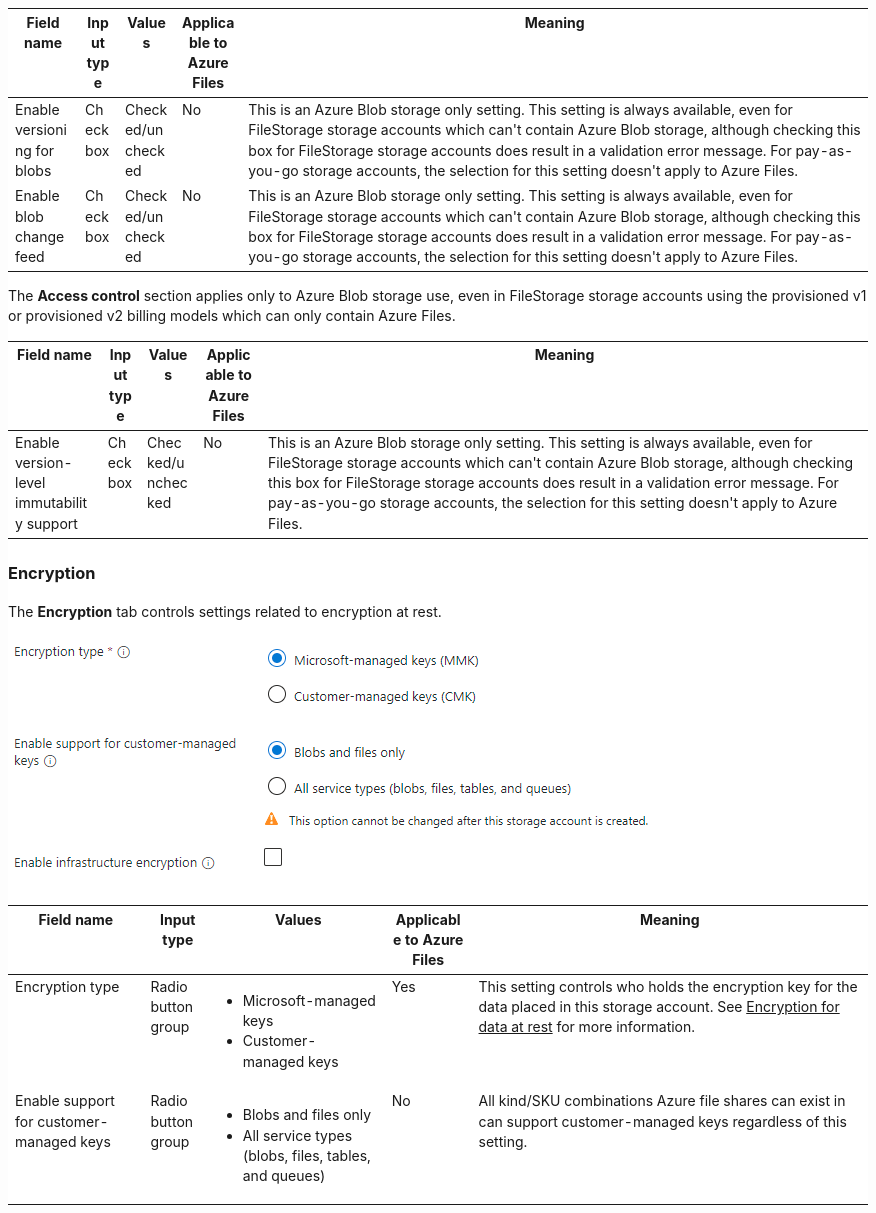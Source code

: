 | Field name                  | Input type | Values            | Applicable to Azure Files | Meaning                                                                                                                                                                                                                                                                                                                                                             |
| --------------------------- | ---------- | ----------------- | ------------------------- | ------------------------------------------------------------------------------------------------------------------------------------------------------------------------------------------------------------------------------------------------------------------------------------------------------------------------------------------------------------------- |
| Enable versioning for blobs | Checkbox   | Checked/unchecked | No                        | This is an Azure Blob storage only setting. This setting is always available, even for FileStorage storage accounts which can't contain Azure Blob storage, although checking this box for FileStorage storage accounts does result in a validation error message. For pay-as-you-go storage accounts, the selection for this setting doesn't apply to Azure Files. |
| Enable blob change feed     | Checkbox   | Checked/unchecked | No                        | This is an Azure Blob storage only setting. This setting is always available, even for FileStorage storage accounts which can't contain Azure Blob storage, although checking this box for FileStorage storage accounts does result in a validation error message. For pay-as-you-go storage accounts, the selection for this setting doesn't apply to Azure Files. |

The **Access control** section applies only to Azure Blob storage use, even in FileStorage storage accounts using the provisioned v1 or provisioned v2 billing models which can only contain Azure Files.

| Field name                                | Input type | Values            | Applicable to Azure Files | Meaning                                                                                                                                                                                                                                                                                                                                                             |
| ----------------------------------------- | ---------- | ----------------- | ------------------------- | ------------------------------------------------------------------------------------------------------------------------------------------------------------------------------------------------------------------------------------------------------------------------------------------------------------------------------------------------------------------- |
| Enable version-level immutability support | Checkbox   | Checked/unchecked | No                        | This is an Azure Blob storage only setting. This setting is always available, even for FileStorage storage accounts which can't contain Azure Blob storage, although checking this box for FileStorage storage accounts does result in a validation error message. For pay-as-you-go storage accounts, the selection for this setting doesn't apply to Azure Files. |

### Encryption

The **Encryption** tab controls settings related to encryption at rest.

![A screenshot of the encryption tab.](./media/storage-how-to-create-file-share/create-storage-account-4.png)

| Field name                               | Input type         | Values                                                                                              | Applicable to Azure Files | Meaning                                                                                                                                                                                                                                                                                                     |
| ---------------------------------------- | ------------------ | --------------------------------------------------------------------------------------------------- | ------------------------- | ----------------------------------------------------------------------------------------------------------------------------------------------------------------------------------------------------------------------------------------------------------------------------------------------------------- |
| Encryption type                          | Radio button group | <ul><li>Microsoft-managed keys</li><li>Customer-managed keys</li></ul>                              | Yes                       | This setting controls who holds the encryption key for the data placed in this storage account. See [Encryption for data at rest](../common/storage-service-encryption.md?toc=%2Fazure%2Fstorage%2Ffiles%2Ftoc.json) for more information.                                                                  |
| Enable support for customer-managed keys | Radio button group | <ul><li>Blobs and files only</li><li>All service types (blobs, files, tables, and queues)</li></ul> | No                        | All kind/SKU combinations Azure file shares can exist in can support customer-managed keys regardless of this setting.                                                                                                                                                                                      |